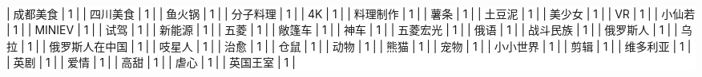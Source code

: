 | 成都美食 | 1 |
| 四川美食 | 1 |
| 鱼火锅 | 1 |
| 分子料理 | 1 |
| 4K | 1 |
| 料理制作 | 1 |
| 薯条 | 1 |
| 土豆泥 | 1 |
| 美少女 | 1 |
| VR | 1 |
| 小仙若 | 1 |
| MINIEV | 1 |
| 试驾 | 1 |
| 新能源 | 1 |
| 五菱 | 1 |
| 敞篷车 | 1 |
| 神车 | 1 |
| 五菱宏光 | 1 |
| 俄语 | 1 |
| 战斗民族 | 1 |
| 俄罗斯人 | 1 |
| 乌拉 | 1 |
| 俄罗斯人在中国 | 1 |
| 吱星人 | 1 |
| 治愈 | 1 |
| 仓鼠 | 1 |
| 动物 | 1 |
| 熊猫 | 1 |
| 宠物 | 1 |
| 小小世界 | 1 |
| 剪辑 | 1 |
| 维多利亚 | 1 |
| 英剧 | 1 |
| 爱情 | 1 |
| 高甜 | 1 |
| 虐心 | 1 |
| 英国王室 | 1 |